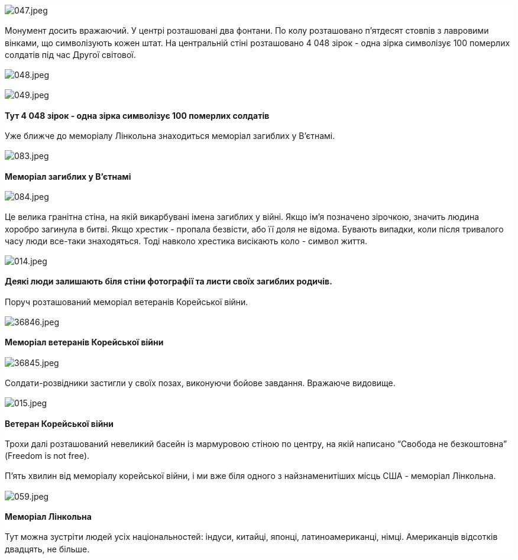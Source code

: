 ![047.jpeg](https://res.craft.do/user/full/b5a256f3-51ff-c8e5-10fe-9343b6a0451d/doc/A10239AE-9749-4B2E-B37F-DBB1CBA9568C/FA0AEEE9-5187-488D-ACDF-356834E590DF_2/yct04LUJJHyykUnxpMtvpRPoyi5FEtyDVAhbPadbvxAz/047.jpeg)

Монумент досить вражаючий. У центрі розташовані два фонтани. По колу розташовано п’ятдесят стовпів з лавровими вінками, що символізують кожен штат. На центральній стіні розташовано 4 048 зірок - одна зірка символізує 100 померлих солдатів під час Другої світової.

![048.jpeg](https://res.craft.do/user/full/b5a256f3-51ff-c8e5-10fe-9343b6a0451d/doc/A10239AE-9749-4B2E-B37F-DBB1CBA9568C/B12B4CE1-0FD2-4A1C-8328-4DAAB4ECCE79_2/jNDvxnzvdk8m7kjpq8zpZ18CkiN8FGXS1YDjiyX53lIz/048.jpeg)

![049.jpeg](https://res.craft.do/user/full/b5a256f3-51ff-c8e5-10fe-9343b6a0451d/doc/A10239AE-9749-4B2E-B37F-DBB1CBA9568C/F63D084D-81D5-4133-9E8C-06B51CDA8EB6_2/YPbzXhsshbs81QCMlIbvofQs2Xd2lzKgGvmmtAZyfbAz/049.jpeg)

**Тут 4 048 зірок - одна зірка символізує 100 померлих солдатів**

Уже ближче до меморіалу Лінкольна знаходиться меморіал загиблих у В’єтнамі.

![083.jpeg](https://res.craft.do/user/full/b5a256f3-51ff-c8e5-10fe-9343b6a0451d/doc/A10239AE-9749-4B2E-B37F-DBB1CBA9568C/91D52E82-C36A-4918-AC76-60BE0F976721_2/O2FWjmwEfANScRrikTiienBDRGEUBSv2EcEDhwytIMQz/083.jpeg)

**Меморіал загиблих у В’єтнамі**

![084.jpeg](https://res.craft.do/user/full/b5a256f3-51ff-c8e5-10fe-9343b6a0451d/doc/A10239AE-9749-4B2E-B37F-DBB1CBA9568C/3F949911-BC1E-402C-B828-C8E5243768B5_2/BfU17afRZ9i7Z0pEXtk9dh4WGJuFLLu9ZX3t7BeqJGgz/084.jpeg)

Це велика гранітна стіна, на якій викарбувані імена загиблих у війні. Якщо ім’я позначено зірочкою, значить людина хоробро загинула в битві. Якщо хрестик - пропала безвісти, або її доля не відома. Бувають випадки, коли після тривалого часу люди все-таки знаходяться. Тоді навколо хрестика висікають коло - символ життя.

![014.jpeg](https://res.craft.do/user/full/b5a256f3-51ff-c8e5-10fe-9343b6a0451d/doc/A10239AE-9749-4B2E-B37F-DBB1CBA9568C/75B15D8C-2C29-417C-832F-5617F2DFC853_2/2hFyOUTlFRupEjyZNVad9hcTKj8VCNP2SysA7Bfgn1Iz/014.jpeg)

**Деякі люди залишають біля стіни фотографії та листи своїх загиблих родичів.**

Поруч розташований меморіал ветеранів Корейської війни.

![36846.jpeg](https://res.craft.do/user/full/b5a256f3-51ff-c8e5-10fe-9343b6a0451d/doc/A10239AE-9749-4B2E-B37F-DBB1CBA9568C/086F01E4-7754-4CC3-9C69-83D2EC61C157_2/LL2lbfjL3NHtjQLgttfoJ9IEGhxYthholHNCJIb86lwz/36846.jpeg)

**Меморіал ветеранів Корейської війни**

![36845.jpeg](https://res.craft.do/user/full/b5a256f3-51ff-c8e5-10fe-9343b6a0451d/doc/A10239AE-9749-4B2E-B37F-DBB1CBA9568C/5FB7F38F-4D89-4917-8D31-27FAA3FC72A9_2/Pzk5R9tdlVh5265L8m86VnLbjIyR98a5KvjK8plMfDoz/36845.jpeg)

Солдати-розвідники застигли у своїх позах, виконуючи бойове завдання. Вражаюче видовище.

![015.jpeg](https://res.craft.do/user/full/b5a256f3-51ff-c8e5-10fe-9343b6a0451d/doc/A10239AE-9749-4B2E-B37F-DBB1CBA9568C/CB09F653-9ED7-438B-8E93-43449812C3D4_2/u2PsnB3zIFiFMxFdysoZv5JpMzYQDVhHxxnWAdD1ncoz/015.jpeg)

**Ветеран Корейської війни**

Трохи далі розташований невеликий басейн із мармуровою стіною по центру, на якій написано “Свобода не безкоштовна” (Freedom is not free).

П’ять хвилин від меморіалу корейської війни, і ми вже біля одного з найзнаменитіших місць США - меморіал Лінкольна.

![059.jpeg](https://res.craft.do/user/full/b5a256f3-51ff-c8e5-10fe-9343b6a0451d/doc/A10239AE-9749-4B2E-B37F-DBB1CBA9568C/566C3F3B-602A-4F4F-B244-EBDA69457E75_2/dkz7PxKm9xghlzqE4BNKj6thRUKg2YLrzOBOJLZrRToz/059.jpeg)

**Меморіал Лінкольна**

Тут можна зустріти людей усіх національностей: індуси, китайці, японці, латиноамериканці, німці. Американців відсотків двадцять, не більше.
